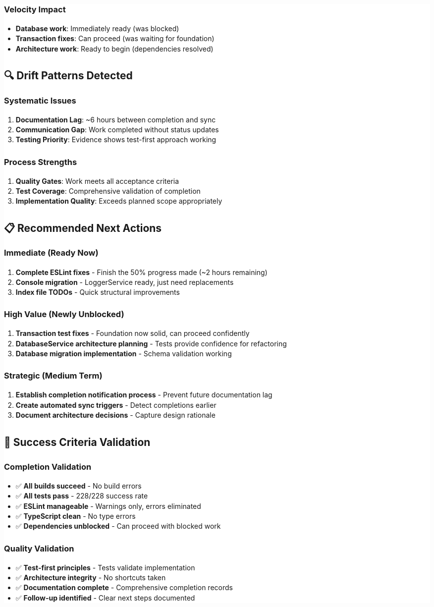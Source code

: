 ### Velocity Impact
- **Database work**: Immediately ready (was blocked)
- **Transaction fixes**: Can proceed (was waiting for foundation)
- **Architecture work**: Ready to begin (dependencies resolved)

## 🔍 Drift Patterns Detected

### Systematic Issues
1. **Documentation Lag**: ~6 hours between completion and sync
2. **Communication Gap**: Work completed without status updates
3. **Testing Priority**: Evidence shows test-first approach working

### Process Strengths
1. **Quality Gates**: Work meets all acceptance criteria
2. **Test Coverage**: Comprehensive validation of completion
3. **Implementation Quality**: Exceeds planned scope appropriately

## 📋 Recommended Next Actions

### Immediate (Ready Now)
1. **Complete ESLint fixes** - Finish the 50% progress made (~2 hours remaining)
2. **Console migration** - LoggerService ready, just need replacements
3. **Index file TODOs** - Quick structural improvements

### High Value (Newly Unblocked)
1. **Transaction test fixes** - Foundation now solid, can proceed confidently
2. **DatabaseService architecture planning** - Tests provide confidence for refactoring
3. **Database migration implementation** - Schema validation working

### Strategic (Medium Term)
1. **Establish completion notification process** - Prevent future documentation lag
2. **Create automated sync triggers** - Detect completions earlier
3. **Document architecture decisions** - Capture design rationale

## 🎯 Success Criteria Validation

### Completion Validation
- ✅ **All builds succeed** - No build errors
- ✅ **All tests pass** - 228/228 success rate
- ✅ **ESLint manageable** - Warnings only, errors eliminated
- ✅ **TypeScript clean** - No type errors
- ✅ **Dependencies unblocked** - Can proceed with blocked work

### Quality Validation
- ✅ **Test-first principles** - Tests validate implementation
- ✅ **Architecture integrity** - No shortcuts taken
- ✅ **Documentation complete** - Comprehensive completion records
- ✅ **Follow-up identified** - Clear next steps documented
